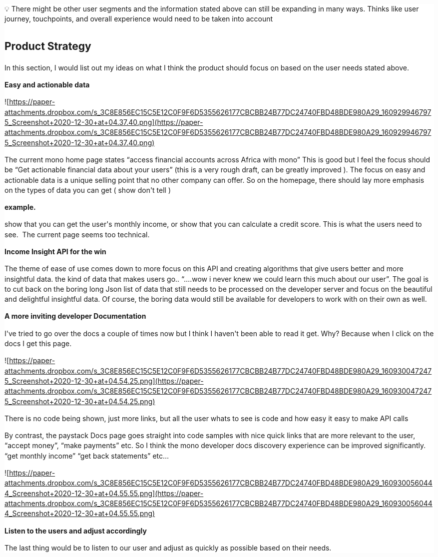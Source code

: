 <aside>
💡 There might be other user segments and the information stated above can still be expanding in many ways. Thinks like user journey, touchpoints, and overall experience would need to be taken into account

</aside>

## Product Strategy

In this section, I would list out my ideas on what I think the product should focus on based on the user needs stated above.

**Easy and actionable data**

![https://paper-attachments.dropbox.com/s_3C8E856EC15C5E12C0F9F6D5355626177CBCBB24B77DC24740FBD48BDE980A29_1609299467975_Screenshot+2020-12-30+at+04.37.40.png](https://paper-attachments.dropbox.com/s_3C8E856EC15C5E12C0F9F6D5355626177CBCBB24B77DC24740FBD48BDE980A29_1609299467975_Screenshot+2020-12-30+at+04.37.40.png)

The current mono home page states “access financial accounts across Africa with mono” This is good but I feel the focus should be “Get actionable financial data about your users” (this is a very rough draft, can be greatly improved ). The focus on easy and actionable data is a unique selling point that no other company can offer. So on the homepage, there should lay more emphasis on the types of data you can get ( show don't tell ) 

**example.** 

show that you can get the user's monthly income, or show that you can calculate a credit score. This is what the users need to see.  The current page seems too technical.

**Income Insight API for the win**

The theme of ease of use comes down to more focus on this API and creating algorithms that give users better and more insightful data. the kind of data that makes users go.. “….wow i never knew we could learn this much about our user”. The goal is to cut back on the boring long Json list of data that still needs to be processed on the developer server and focus on the beautiful and delightful insightful data. Of course, the boring data would still be available for developers to work with on their own as well.

**A more inviting developer Documentation**

I've tried to go over the docs a couple of times now but I think I haven't been able to read it get. Why? Because when I click on the docs I get this page.

![https://paper-attachments.dropbox.com/s_3C8E856EC15C5E12C0F9F6D5355626177CBCBB24B77DC24740FBD48BDE980A29_1609300472475_Screenshot+2020-12-30+at+04.54.25.png](https://paper-attachments.dropbox.com/s_3C8E856EC15C5E12C0F9F6D5355626177CBCBB24B77DC24740FBD48BDE980A29_1609300472475_Screenshot+2020-12-30+at+04.54.25.png)

There is no code being shown, just more links, but all the user whats to see is code and how easy it easy to make API calls

By contrast, the paystack Docs page goes straight into code samples with nice quick links that are more relevant to the user, “accept money”, “make payments” etc. So I think the mono developer docs discovery experience can be improved significantly. “get monthly income” “get back statements” etc…

![https://paper-attachments.dropbox.com/s_3C8E856EC15C5E12C0F9F6D5355626177CBCBB24B77DC24740FBD48BDE980A29_1609300560444_Screenshot+2020-12-30+at+04.55.55.png](https://paper-attachments.dropbox.com/s_3C8E856EC15C5E12C0F9F6D5355626177CBCBB24B77DC24740FBD48BDE980A29_1609300560444_Screenshot+2020-12-30+at+04.55.55.png)

**Listen to the users and adjust accordingly**

The last thing would be to listen to our user and adjust as quickly as possible based on their needs.
